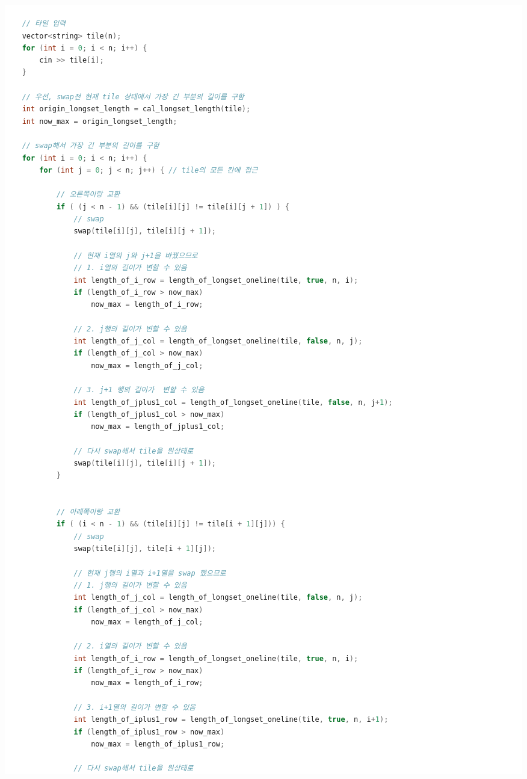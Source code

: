 ```c++

	// 타일 입력
	vector<string> tile(n);
	for (int i = 0; i < n; i++) {
		cin >> tile[i];
	}

	// 우선, swap전 현재 tile 상태에서 가장 긴 부분의 길이를 구함
	int origin_longset_length = cal_longset_length(tile);
	int now_max = origin_longset_length;
	
	// swap해서 가장 긴 부분의 길이를 구함
	for (int i = 0; i < n; i++) {
		for (int j = 0; j < n; j++) { // tile의 모든 칸에 접근 

			// 오른쪽이랑 교환
			if ( (j < n - 1) && (tile[i][j] != tile[i][j + 1]) ) {
				// swap
				swap(tile[i][j], tile[i][j + 1]);

				// 현재 i열의 j와 j+1을 바꿨으므로 
				// 1. i열의 길이가 변할 수 있음
				int length_of_i_row = length_of_longset_oneline(tile, true, n, i);
				if (length_of_i_row > now_max)
					now_max = length_of_i_row;

				// 2. j행의 길이가 변할 수 있음
				int length_of_j_col = length_of_longset_oneline(tile, false, n, j);
				if (length_of_j_col > now_max)
					now_max = length_of_j_col;

				// 3. j+1 행의 길이가  변할 수 있음 
				int length_of_jplus1_col = length_of_longset_oneline(tile, false, n, j+1);
				if (length_of_jplus1_col > now_max)
					now_max = length_of_jplus1_col;

				// 다시 swap해서 tile을 원상태로
				swap(tile[i][j], tile[i][j + 1]);
			}


			// 아래쪽이랑 교환
			if ( (i < n - 1) && (tile[i][j] != tile[i + 1][j])) {
				// swap
				swap(tile[i][j], tile[i + 1][j]);

				// 현재 j행의 i열과 i+1열을 swap 했으므로 
				// 1. j행의 길이가 변할 수 있음
				int length_of_j_col = length_of_longset_oneline(tile, false, n, j);
				if (length_of_j_col > now_max)
					now_max = length_of_j_col;

				// 2. i열의 길이가 변할 수 있음
				int length_of_i_row = length_of_longset_oneline(tile, true, n, i);
				if (length_of_i_row > now_max)
					now_max = length_of_i_row;

				// 3. i+1열의 길이가 변할 수 있음
				int length_of_iplus1_row = length_of_longset_oneline(tile, true, n, i+1);
				if (length_of_iplus1_row > now_max)
					now_max = length_of_iplus1_row;

				// 다시 swap해서 tile을 원상태로
```